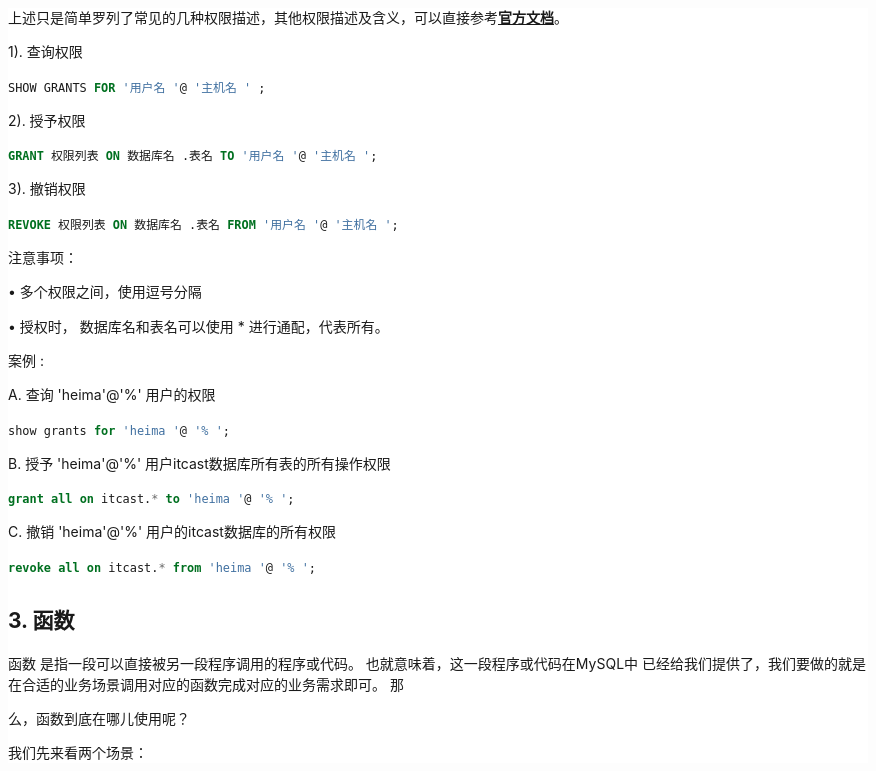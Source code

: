 

上述只是简单罗列了常见的几种权限描述，其他权限描述及含义，可以直接参考[**官方文档**](https://dev.mysql.com/doc/refman/8.0/en/privileges-provided.html)。



1). 查询权限


```sql
SHOW GRANTS FOR '用户名 '@ '主机名 ' ;
```
2). 授予权限


```sql
GRANT 权限列表 ON 数据库名 .表名 TO '用户名 '@ '主机名 ';
```
3). 撤销权限


```sql
REVOKE 权限列表 ON 数据库名 .表名 FROM '用户名 '@ '主机名 ';
```



注意事项：

• 多个权限之间，使用逗号分隔

• 授权时，   数据库名和表名可以使用  * 进行通配，代表所有。


案例 :

A. 查询   'heima'@'%' 用户的权限


```sql
show grants for 'heima '@ '% ';
```
B. 授予   'heima'@'%' 用户itcast数据库所有表的所有操作权限


```sql
grant all on itcast.* to 'heima '@ '% ';
```
C. 撤销   'heima'@'%' 用户的itcast数据库的所有权限


```sql
revoke all on itcast.* from 'heima '@ '% ';
```





## **3. 函数**
函数  是指一段可以直接被另一段程序调用的程序或代码。    也就意味着，这一段程序或代码在MySQL中 已经给我们提供了，我们要做的就是在合适的业务场景调用对应的函数完成对应的业务需求即可。    那

么，函数到底在哪儿使用呢？

我们先来看两个场景：
